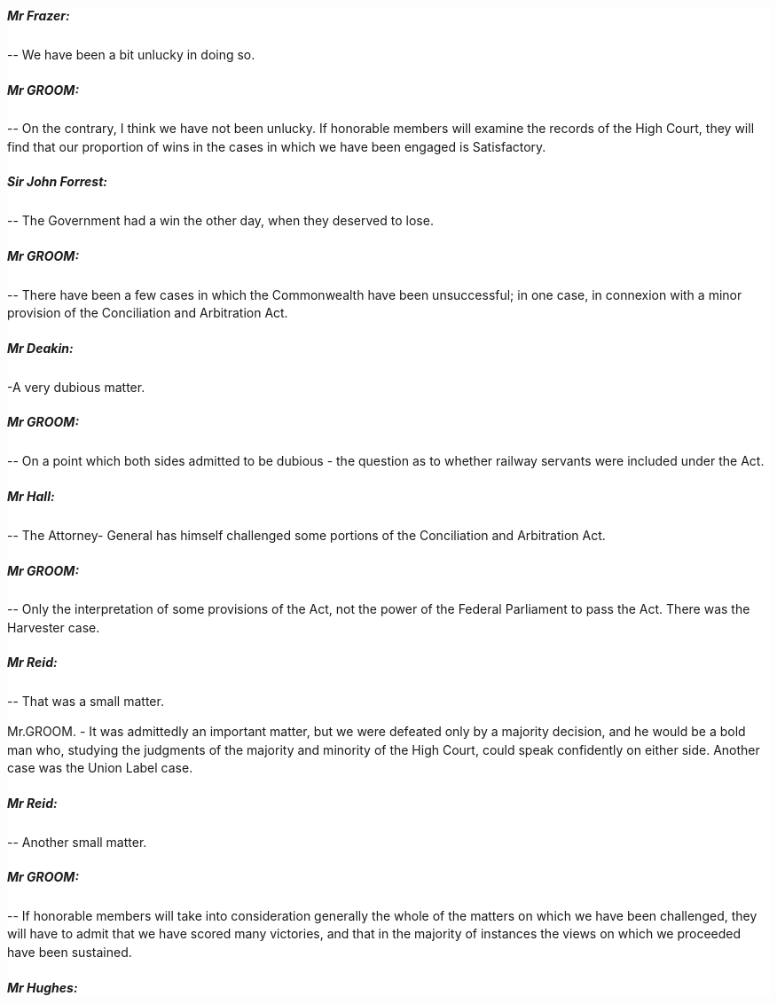 ##### Mr Frazer:

-- We have been a bit unlucky in doing so. 

##### Mr GROOM:

-- On the contrary, I think we have not been unlucky. If honorable members will examine the records of the High Court, they will find that our proportion of wins in the cases in which we have been engaged is Satisfactory. 

##### Sir John Forrest:

-- The Government had a win the other day, when they deserved to lose. 

##### Mr GROOM:

-- There have been a few cases in which the Commonwealth have been unsuccessful; in one case, in connexion with a minor provision of the Conciliation and Arbitration Act. 

##### Mr Deakin:

-A very dubious matter. 

##### Mr GROOM:

-- On a point which both sides admitted to be dubious - the question as to whether railway servants were included under the Act. 

##### Mr Hall:

-- The Attorney- General has himself challenged some portions of the Conciliation and Arbitration Act. 

##### Mr GROOM:

-- Only the interpretation of some provisions of the Act, not the power of the Federal Parliament to pass the Act. There was the Harvester case. 

##### Mr Reid:

-- That was a small matter. 

Mr.GROOM. - It was admittedly an important matter, but we were defeated only by a majority decision, and he would be a bold man who, studying the judgments of the majority and minority of the High Court, could speak confidently on either side. Another case was the Union Label case. 

##### Mr Reid:

-- Another small matter. 

##### Mr GROOM:

-- If honorable members will take into consideration generally the whole of the matters on which we have been challenged, they will have to admit that we have scored many victories, and that in the majority of instances the views on which we proceeded have been sustained. 

##### Mr Hughes:
